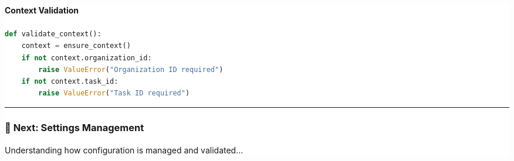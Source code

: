 #### **Context Validation**
```python
def validate_context():
    context = ensure_context()
    if not context.organization_id:
        raise ValueError("Organization ID required")
    if not context.task_id:
        raise ValueError("Task ID required")
```

---

### 🎯 **Next: Settings Management**
Understanding how configuration is managed and validated...